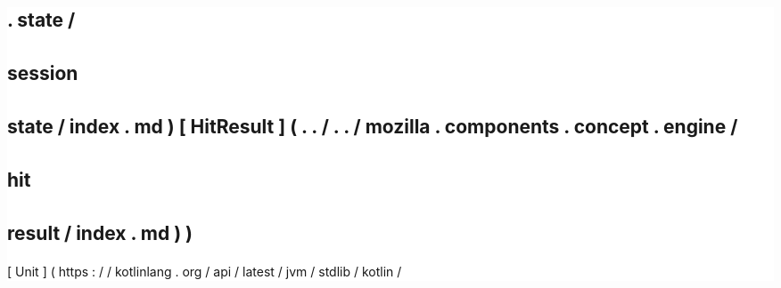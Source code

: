 .
state
/
-
session
-
state
/
index
.
md
)
[
HitResult
]
(
.
.
/
.
.
/
mozilla
.
components
.
concept
.
engine
/
-
hit
-
result
/
index
.
md
)
)
-
>
[
Unit
]
(
https
:
/
/
kotlinlang
.
org
/
api
/
latest
/
jvm
/
stdlib
/
kotlin
/